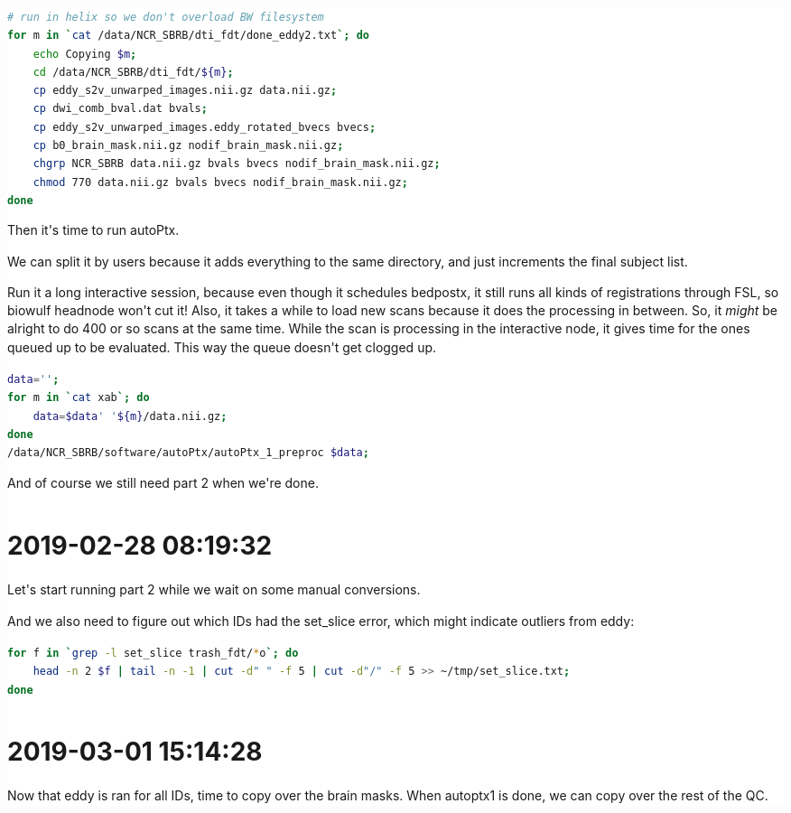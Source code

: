 ```bash
# run in helix so we don't overload BW filesystem
for m in `cat /data/NCR_SBRB/dti_fdt/done_eddy2.txt`; do
    echo Copying $m;
    cd /data/NCR_SBRB/dti_fdt/${m};
    cp eddy_s2v_unwarped_images.nii.gz data.nii.gz;
    cp dwi_comb_bval.dat bvals;
    cp eddy_s2v_unwarped_images.eddy_rotated_bvecs bvecs;
    cp b0_brain_mask.nii.gz nodif_brain_mask.nii.gz;
    chgrp NCR_SBRB data.nii.gz bvals bvecs nodif_brain_mask.nii.gz;
    chmod 770 data.nii.gz bvals bvecs nodif_brain_mask.nii.gz;
done
```

Then it's time to run autoPtx.

We can split it by users because it adds everything to the
same directory, and just increments the final subject list.

Run it a long interactive session, because even though it schedules bedpostx, it
still runs all kinds of registrations through FSL, so biowulf headnode won't cut
it! Also, it takes a while to load new scans because it does the processing in
between. So, it *might* be alright to do 400 or so scans at the same time. While
the scan is processing in the interactive node, it gives time for the ones
queued up to be evaluated. This way the queue doesn't get clogged up.

```bash
data='';
for m in `cat xab`; do
    data=$data' '${m}/data.nii.gz;
done
/data/NCR_SBRB/software/autoPtx/autoPtx_1_preproc $data;
```

And of course we still need part 2 when we're done.

# 2019-02-28 08:19:32

Let's start running part 2 while we wait on some manual conversions.

And we also need to figure out which IDs had the set_slice error, which might
indicate outliers from eddy:

```bash
for f in `grep -l set_slice trash_fdt/*o`; do
    head -n 2 $f | tail -n -1 | cut -d" " -f 5 | cut -d"/" -f 5 >> ~/tmp/set_slice.txt;
done
```

# 2019-03-01 15:14:28

Now that eddy is ran for all IDs, time to copy over the brain masks. When
autoptx1 is done, we can copy over the rest of the QC.
